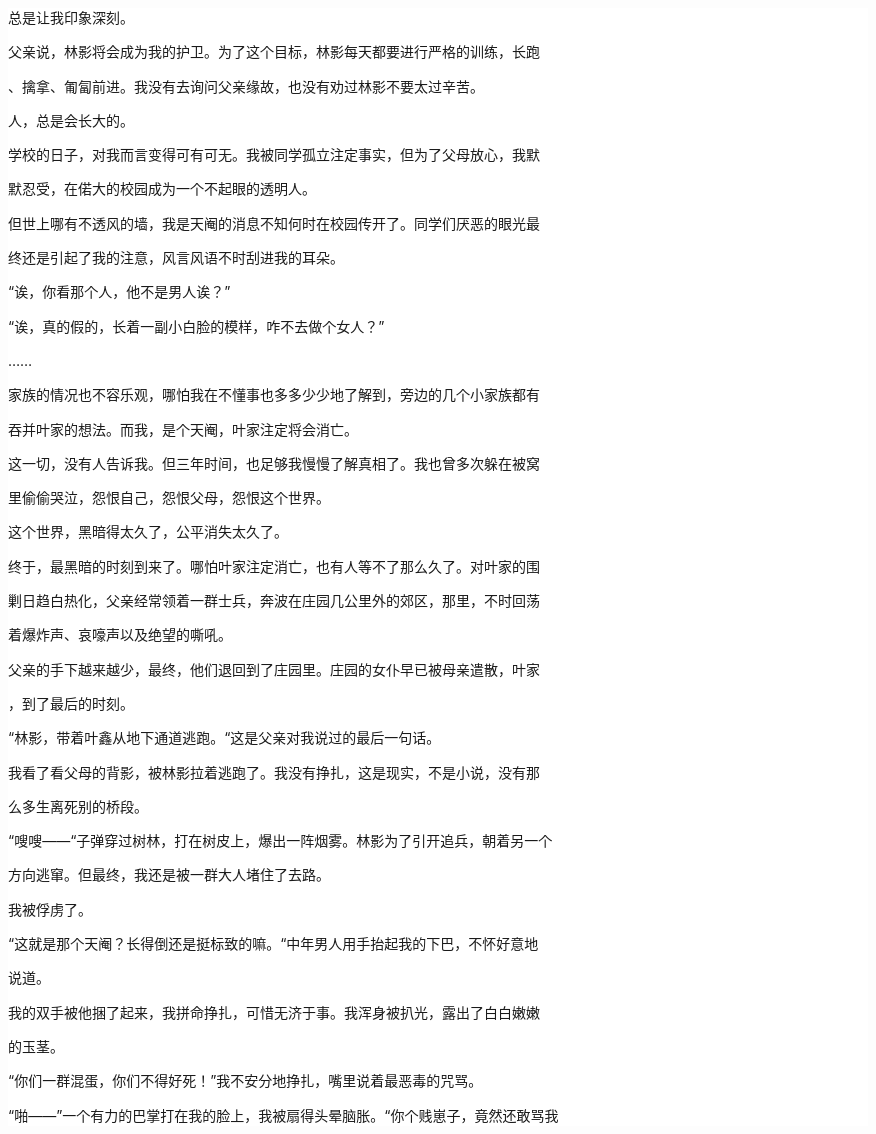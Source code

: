 总是让我印象深刻。

父亲说，林影将会成为我的护卫。为了这个目标，林影每天都要进行严格的训练，长跑

、擒拿、匍匐前进。我没有去询问父亲缘故，也没有劝过林影不要太过辛苦。

人，总是会长大的。

学校的日子，对我而言变得可有可无。我被同学孤立注定事实，但为了父母放心，我默

默忍受，在偌大的校园成为一个不起眼的透明人。

但世上哪有不透风的墙，我是天阉的消息不知何时在校园传开了。同学们厌恶的眼光最

终还是引起了我的注意，风言风语不时刮进我的耳朵。

“诶，你看那个人，他不是男人诶？”

“诶，真的假的，长着一副小白脸的模样，咋不去做个女人？”

……

家族的情况也不容乐观，哪怕我在不懂事也多多少少地了解到，旁边的几个小家族都有

吞并叶家的想法。而我，是个天阉，叶家注定将会消亡。

这一切，没有人告诉我。但三年时间，也足够我慢慢了解真相了。我也曾多次躲在被窝

里偷偷哭泣，怨恨自己，怨恨父母，怨恨这个世界。

这个世界，黑暗得太久了，公平消失太久了。

终于，最黑暗的时刻到来了。哪怕叶家注定消亡，也有人等不了那么久了。对叶家的围

剿日趋白热化，父亲经常领着一群士兵，奔波在庄园几公里外的郊区，那里，不时回荡

着爆炸声、哀嚎声以及绝望的嘶吼。

父亲的手下越来越少，最终，他们退回到了庄园里。庄园的女仆早已被母亲遣散，叶家

，到了最后的时刻。

“林影，带着叶鑫从地下通道逃跑。“这是父亲对我说过的最后一句话。

我看了看父母的背影，被林影拉着逃跑了。我没有挣扎，这是现实，不是小说，没有那

么多生离死别的桥段。

“嗖嗖——“子弹穿过树林，打在树皮上，爆出一阵烟雾。林影为了引开追兵，朝着另一个

方向逃窜。但最终，我还是被一群大人堵住了去路。

我被俘虏了。

“这就是那个天阉？长得倒还是挺标致的嘛。“中年男人用手抬起我的下巴，不怀好意地

说道。

我的双手被他捆了起来，我拼命挣扎，可惜无济于事。我浑身被扒光，露出了白白嫩嫩

的玉茎。

“你们一群混蛋，你们不得好死！”我不安分地挣扎，嘴里说着最恶毒的咒骂。

“啪——”一个有力的巴掌打在我的脸上，我被扇得头晕脑胀。“你个贱崽子，竟然还敢骂我
